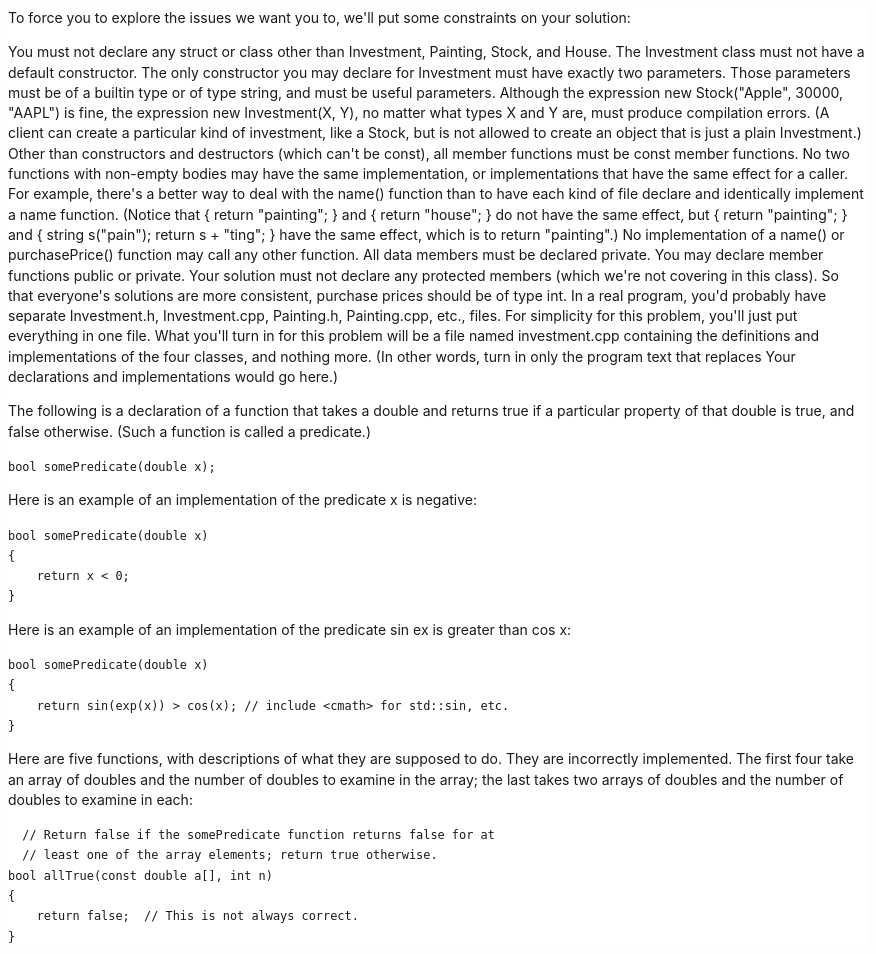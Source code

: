 To force you to explore the issues we want you to, we'll put some constraints on your solution:

You must not declare any struct or class other than Investment, Painting, Stock, and House.
The Investment class must not have a default constructor. The only constructor you may declare for Investment must have exactly two parameters. Those parameters must be of a builtin type or of type string, and must be useful parameters.
Although the expression new Stock("Apple", 30000, "AAPL") is fine, the expression new Investment(X, Y), no matter what types X and Y are, must produce compilation errors. (A client can create a particular kind of investment, like a Stock, but is not allowed to create an object that is just a plain Investment.)
Other than constructors and destructors (which can't be const), all member functions must be const member functions.
No two functions with non-empty bodies may have the same implementation, or implementations that have the same effect for a caller. For example, there's a better way to deal with the name() function than to have each kind of file declare and identically implement a name function. (Notice that { return "painting"; } and { return "house"; } do not have the same effect, but { return "painting"; } and { string s("pain"); return s + "ting"; } have the same effect, which is to return "painting".)
No implementation of a name() or purchasePrice() function may call any other function.
All data members must be declared private. You may declare member functions public or private. Your solution must not declare any protected members (which we're not covering in this class).
So that everyone's solutions are more consistent, purchase prices should be of type int.
In a real program, you'd probably have separate Investment.h, Investment.cpp, Painting.h, Painting.cpp, etc., files. For simplicity for this problem, you'll just put everything in one file. What you'll turn in for this problem will be a file named investment.cpp containing the definitions and implementations of the four classes, and nothing more. (In other words, turn in only the program text that replaces Your declarations and implementations would go here.)

The following is a declaration of a function that takes a double and returns true if a particular property of that double is true, and false otherwise. (Such a function is called a predicate.)

	bool somePredicate(double x);
Here is an example of an implementation of the predicate x is negative:

	bool somePredicate(double x)
	{
	    return x < 0;
	}
Here is an example of an implementation of the predicate sin ex is greater than cos x:

	bool somePredicate(double x)
	{
	    return sin(exp(x)) > cos(x); // include <cmath> for std::sin, etc.
	}
Here are five functions, with descriptions of what they are supposed to do. They are incorrectly implemented. The first four take an array of doubles and the number of doubles to examine in the array; the last takes two arrays of doubles and the number of doubles to examine in each:

	  // Return false if the somePredicate function returns false for at
	  // least one of the array elements; return true otherwise.
	bool allTrue(const double a[], int n)
	{
	    return false;  // This is not always correct.
	}
